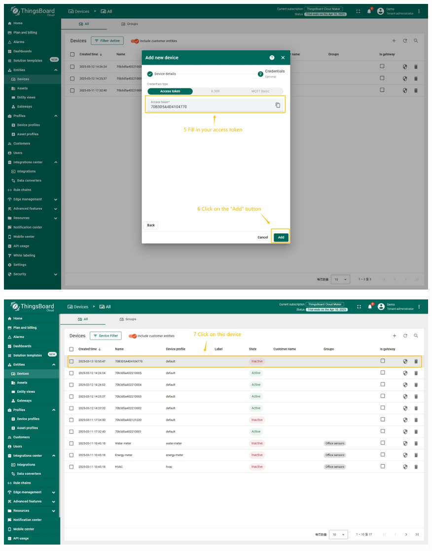   ![devices-4](/images/devices-library/ready-to-go-devices/lansitec-lorawan/devices-4.png)

  ![devices-5](/images/devices-library/ready-to-go-devices/lansitec-lorawan/devices-5.png)
